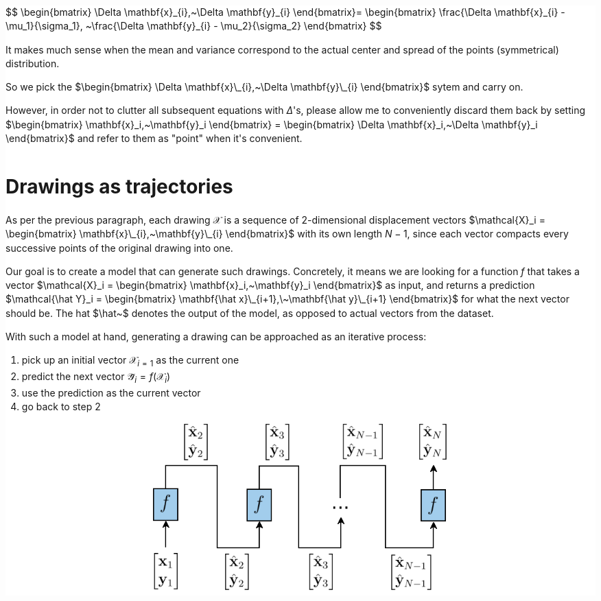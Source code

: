  <p>
 $$
 \begin{bmatrix} \Delta \mathbf{x}_{i},~\Delta \mathbf{y}_{i} \end{bmatrix}=
 \begin{bmatrix} \frac{\Delta \mathbf{x}_{i} - \mu_1}{\sigma_1},
 ~\frac{\Delta \mathbf{y}_{i} - \mu_2}{\sigma_2} \end{bmatrix}
 $$
 </p>

 It makes much sense when the mean and variance correspond to the
 actual center and spread of the points (symmetrical) distribution.

So we pick the
$\begin{bmatrix} \Delta \mathbf{x}\_{i},~\Delta \mathbf{y}\_{i} \end{bmatrix}$
sytem and carry on.

However, in order not to clutter all subsequent equations with
$\Delta$'s, please allow me to conveniently discard them back by setting
$\begin{bmatrix} \mathbf{x}_i,~\mathbf{y}_i \end{bmatrix} = \begin{bmatrix} \Delta \mathbf{x}_i,~\Delta \mathbf{y}_i \end{bmatrix}$
and refer to them as "point" when it's convenient.

# Drawings as trajectories

As per the previous paragraph, each drawing $\mathcal{X}$ is a sequence
of 2-dimensional displacement vectors
$\mathcal{X}_i = \begin{bmatrix} \mathbf{x}\_{i},~\mathbf{y}\_{i} \end{bmatrix}$
with its own length $N-1$, since each vector compacts every successive
points of the original drawing into one.

Our goal is to create a model that can generate such drawings.
Concretely, it means we are looking for a function $f$ that takes a
vector $\mathcal{X}_i = \begin{bmatrix} \mathbf{x}_i,~\mathbf{y}_i \end{bmatrix}$
as input, and returns a prediction
$\mathcal{\hat Y}_i = \begin{bmatrix} \mathbf{\hat x}\_{i+1},\~\mathbf{\hat y}\_{i+1} \end{bmatrix}$ for what the next vector
should be. The hat $\hat~$ denotes the output of the model, as opposed
to actual vectors from the dataset.

With such a model at hand, generating a drawing can be approached
as an iterative process:
 1. pick up an initial vector $\mathcal{X}_{i=1}$ as the current one
 2. predict the next vector $\mathcal{\hat Y}_i = f(\mathcal{X}_i)$
 3. use the prediction as the current vector
 4. go back to step 2

<p style="text-align: center">
    <img src="/images/predict.png" width="50%" />
</p>
